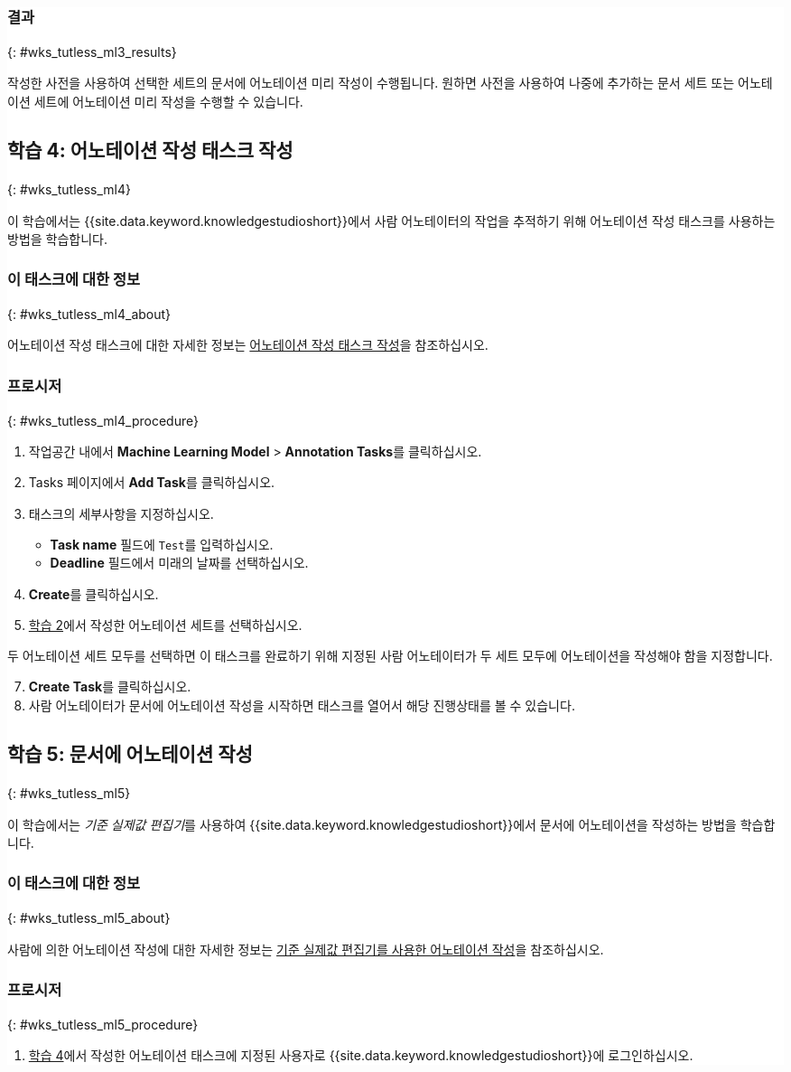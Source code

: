### 결과
{: #wks_tutless_ml3_results}

작성한 사전을 사용하여 선택한 세트의 문서에 어노테이션 미리 작성이 수행됩니다. 원하면 사전을 사용하여 나중에 추가하는 문서 세트 또는 어노테이션 세트에 어노테이션 미리 작성을 수행할 수 있습니다.

## 학습 4: 어노테이션 작성 태스크 작성
{: #wks_tutless_ml4}

이 학습에서는 {{site.data.keyword.knowledgestudioshort}}에서 사람 어노테이터의 작업을 추적하기 위해 어노테이션 작성 태스크를 사용하는 방법을 학습합니다.

### 이 태스크에 대한 정보
{: #wks_tutless_ml4_about}

어노테이션 작성 태스크에 대한 자세한 정보는 [어노테이션 작성 태스크 작성](/docs/services/watson-knowledge-studio/annotate-documents.html#wks_hatask)을 참조하십시오.

### 프로시저
{: #wks_tutless_ml4_procedure}

1. 작업공간 내에서 **Machine Learning Model** > **Annotation Tasks**를 클릭하십시오. 
2. Tasks 페이지에서 **Add Task**를 클릭하십시오.
3. 태스크의 세부사항을 지정하십시오.

    - **Task name** 필드에 `Test`를 입력하십시오.
    - **Deadline** 필드에서 미래의 날짜를 선택하십시오.

4. **Create**를 클릭하십시오.
5. [학습 2](/docs/services/watson-knowledge-studio/tutorials-create-ml-model.html#wks_tutless_ml2)에서 작성한 어노테이션 세트를 선택하십시오. 

 두 어노테이션 세트 모두를 선택하면 이 태스크를 완료하기 위해  지정된 사람 어노테이터가 두 세트 모두에 어노테이션을 작성해야 함을 지정합니다. 

7. **Create Task**를 클릭하십시오.
8. 사람 어노테이터가 문서에 어노테이션 작성을 시작하면 태스크를 열어서 해당 진행상태를 볼 수 있습니다. 

## 학습 5: 문서에 어노테이션 작성
{: #wks_tutless_ml5}

이 학습에서는 *기준 실제값 편집기*를 사용하여 {{site.data.keyword.knowledgestudioshort}}에서 문서에 어노테이션을 작성하는 방법을 학습합니다. 

### 이 태스크에 대한 정보
{: #wks_tutless_ml5_about}

사람에 의한 어노테이션 작성에 대한 자세한 정보는 [기준 실제값 편집기를 사용한 어노테이션 작성](/docs/services/watson-knowledge-studio/user-guide.html#wks_hagte)을 참조하십시오.

### 프로시저
{: #wks_tutless_ml5_procedure}

1. [학습 4](/docs/services/watson-knowledge-studio/tutorials-create-ml-model.html#wks_tutless_ml4)에서 작성한 어노테이션 태스크에 지정된 사용자로 {{site.data.keyword.knowledgestudioshort}}에 로그인하십시오. 
